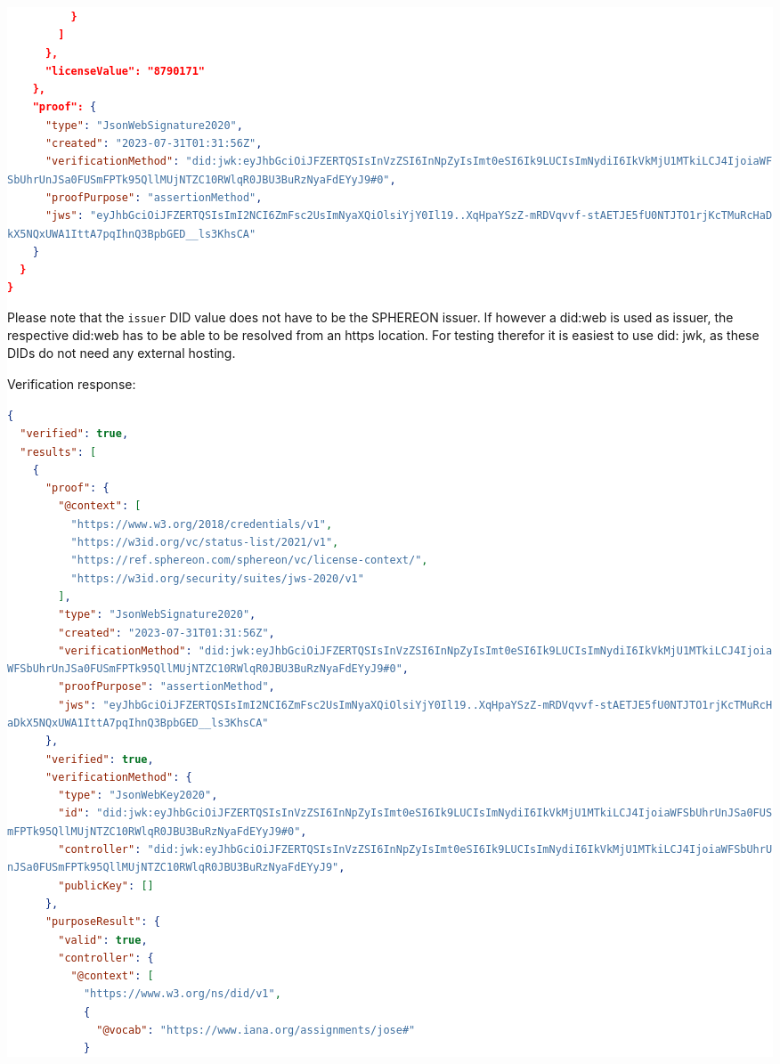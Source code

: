 ```json
          }
        ]
      },
      "licenseValue": "8790171"
    },
    "proof": {
      "type": "JsonWebSignature2020",
      "created": "2023-07-31T01:31:56Z",
      "verificationMethod": "did:jwk:eyJhbGciOiJFZERTQSIsInVzZSI6InNpZyIsImt0eSI6Ik9LUCIsImNydiI6IkVkMjU1MTkiLCJ4IjoiaWFSbUhrUnJSa0FUSmFPTk95QllMUjNTZC10RWlqR0JBU3BuRzNyaFdEYyJ9#0",
      "proofPurpose": "assertionMethod",
      "jws": "eyJhbGciOiJFZERTQSIsImI2NCI6ZmFsc2UsImNyaXQiOlsiYjY0Il19..XqHpaYSzZ-mRDVqvvf-stAETJE5fU0NTJTO1rjKcTMuRcHaDkX5NQxUWA1IttA7pqIhnQ3BpbGED__ls3KhsCA"
    }
  }
}
```

Please note that the `issuer` DID value does not have to be the SPHEREON issuer. If however a did:web is used as issuer,
the
respective did:web has to be able to be resolved from an https location. For testing therefor it is easiest to use did:
jwk, as these DIDs do not need any external hosting.

Verification response:

```json
{
  "verified": true,
  "results": [
    {
      "proof": {
        "@context": [
          "https://www.w3.org/2018/credentials/v1",
          "https://w3id.org/vc/status-list/2021/v1",
          "https://ref.sphereon.com/sphereon/vc/license-context/",
          "https://w3id.org/security/suites/jws-2020/v1"
        ],
        "type": "JsonWebSignature2020",
        "created": "2023-07-31T01:31:56Z",
        "verificationMethod": "did:jwk:eyJhbGciOiJFZERTQSIsInVzZSI6InNpZyIsImt0eSI6Ik9LUCIsImNydiI6IkVkMjU1MTkiLCJ4IjoiaWFSbUhrUnJSa0FUSmFPTk95QllMUjNTZC10RWlqR0JBU3BuRzNyaFdEYyJ9#0",
        "proofPurpose": "assertionMethod",
        "jws": "eyJhbGciOiJFZERTQSIsImI2NCI6ZmFsc2UsImNyaXQiOlsiYjY0Il19..XqHpaYSzZ-mRDVqvvf-stAETJE5fU0NTJTO1rjKcTMuRcHaDkX5NQxUWA1IttA7pqIhnQ3BpbGED__ls3KhsCA"
      },
      "verified": true,
      "verificationMethod": {
        "type": "JsonWebKey2020",
        "id": "did:jwk:eyJhbGciOiJFZERTQSIsInVzZSI6InNpZyIsImt0eSI6Ik9LUCIsImNydiI6IkVkMjU1MTkiLCJ4IjoiaWFSbUhrUnJSa0FUSmFPTk95QllMUjNTZC10RWlqR0JBU3BuRzNyaFdEYyJ9#0",
        "controller": "did:jwk:eyJhbGciOiJFZERTQSIsInVzZSI6InNpZyIsImt0eSI6Ik9LUCIsImNydiI6IkVkMjU1MTkiLCJ4IjoiaWFSbUhrUnJSa0FUSmFPTk95QllMUjNTZC10RWlqR0JBU3BuRzNyaFdEYyJ9",
        "publicKey": []
      },
      "purposeResult": {
        "valid": true,
        "controller": {
          "@context": [
            "https://www.w3.org/ns/did/v1",
            {
              "@vocab": "https://www.iana.org/assignments/jose#"
            }
```